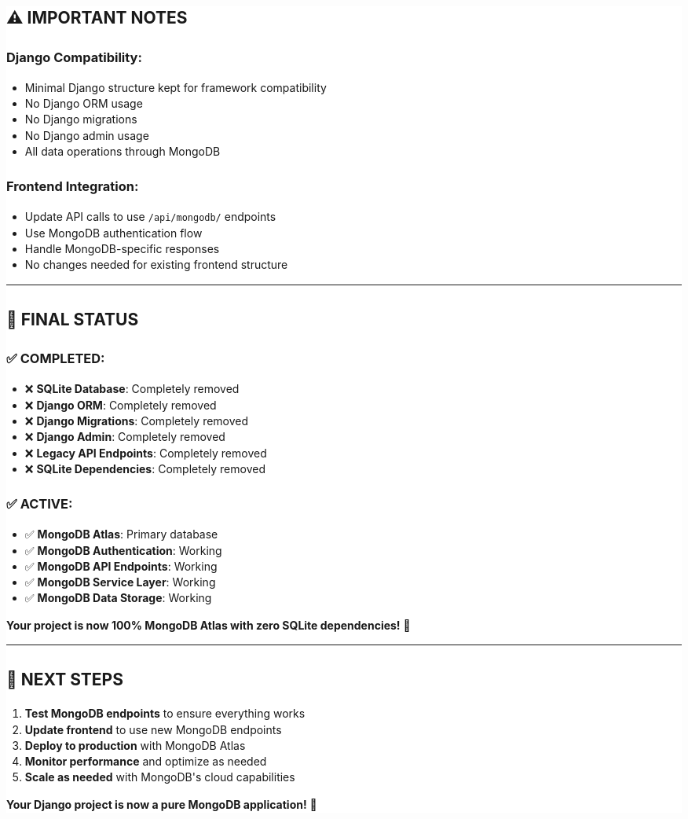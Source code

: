 
## ⚠️ **IMPORTANT NOTES**

### **Django Compatibility:**
- Minimal Django structure kept for framework compatibility
- No Django ORM usage
- No Django migrations
- No Django admin usage
- All data operations through MongoDB

### **Frontend Integration:**
- Update API calls to use `/api/mongodb/` endpoints
- Use MongoDB authentication flow
- Handle MongoDB-specific responses
- No changes needed for existing frontend structure

---

## 🎉 **FINAL STATUS**

### **✅ COMPLETED:**
- ❌ **SQLite Database**: Completely removed
- ❌ **Django ORM**: Completely removed
- ❌ **Django Migrations**: Completely removed
- ❌ **Django Admin**: Completely removed
- ❌ **Legacy API Endpoints**: Completely removed
- ❌ **SQLite Dependencies**: Completely removed

### **✅ ACTIVE:**
- ✅ **MongoDB Atlas**: Primary database
- ✅ **MongoDB Authentication**: Working
- ✅ **MongoDB API Endpoints**: Working
- ✅ **MongoDB Service Layer**: Working
- ✅ **MongoDB Data Storage**: Working

**Your project is now 100% MongoDB Atlas with zero SQLite dependencies!** 🚀

---

## 🔄 **NEXT STEPS**

1. **Test MongoDB endpoints** to ensure everything works
2. **Update frontend** to use new MongoDB endpoints
3. **Deploy to production** with MongoDB Atlas
4. **Monitor performance** and optimize as needed
5. **Scale as needed** with MongoDB's cloud capabilities

**Your Django project is now a pure MongoDB application!** 🎉 